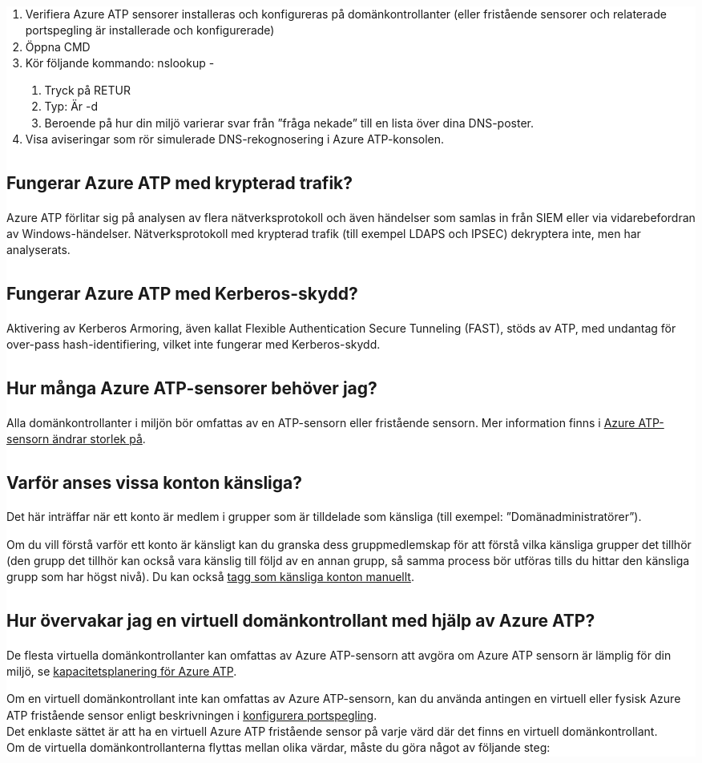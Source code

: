 1.  Verifiera Azure ATP sensorer installeras och konfigureras på domänkontrollanter (eller fristående sensorer och relaterade portspegling är installerade och konfigurerade)
2.  Öppna CMD
3.  Kör följande kommando: nslookup -<DC iP address>
    1.  Tryck på RETUR
    2.  Typ: Är -d <FQDN>
    3.  Beroende på hur din miljö varierar svar från ”fråga nekade” till en lista över dina DNS-poster. 
4. Visa aviseringar som rör simulerade DNS-rekognosering i Azure ATP-konsolen. 

## <a name="does-azure-atp-work-with-encrypted-traffic"></a>Fungerar Azure ATP med krypterad trafik?
Azure ATP förlitar sig på analysen av flera nätverksprotokoll och även händelser som samlas in från SIEM eller via vidarebefordran av Windows-händelser.  Nätverksprotokoll med krypterad trafik (till exempel LDAPS och IPSEC) dekryptera inte, men har analyserats.


## <a name="does-azure-atp-work-with-kerberos-armoring"></a>Fungerar Azure ATP med Kerberos-skydd?
Aktivering av Kerberos Armoring, även kallat Flexible Authentication Secure Tunneling (FAST), stöds av ATP, med undantag för over-pass hash-identifiering, vilket inte fungerar med Kerberos-skydd.

## <a name="how-many-azure-atp-sensors-do-i-need"></a>Hur många Azure ATP-sensorer behöver jag?

Alla domänkontrollanter i miljön bör omfattas av en ATP-sensorn eller fristående sensorn. Mer information finns i [Azure ATP-sensorn ändrar storlek på](atp-capacity-planning.md#sizing). 


## <a name="why-are-certain-accounts-considered-sensitive"></a>Varför anses vissa konton känsliga?
Det här inträffar när ett konto är medlem i grupper som är tilldelade som känsliga (till exempel: ”Domänadministratörer”).

Om du vill förstå varför ett konto är känsligt kan du granska dess gruppmedlemskap för att förstå vilka känsliga grupper det tillhör (den grupp det tillhör kan också vara känslig till följd av en annan grupp, så samma process bör utföras tills du hittar den känsliga grupp som har högst nivå). Du kan också [tagg som känsliga konton manuellt](sensitive-accounts.md).

## <a name="how-do-i-monitor-a-virtual-domain-controller-using-azure-atp"></a>Hur övervakar jag en virtuell domänkontrollant med hjälp av Azure ATP?
De flesta virtuella domänkontrollanter kan omfattas av Azure ATP-sensorn att avgöra om Azure ATP sensorn är lämplig för din miljö, se [kapacitetsplanering för Azure ATP](atp-capacity-planning.md).

Om en virtuell domänkontrollant inte kan omfattas av Azure ATP-sensorn, kan du använda antingen en virtuell eller fysisk Azure ATP fristående sensor enligt beskrivningen i [konfigurera portspegling](configure-port-mirroring.md).  <br />Det enklaste sättet är att ha en virtuell Azure ATP fristående sensor på varje värd där det finns en virtuell domänkontrollant.<br />Om de virtuella domänkontrollanterna flyttas mellan olika värdar, måste du göra något av följande steg:
